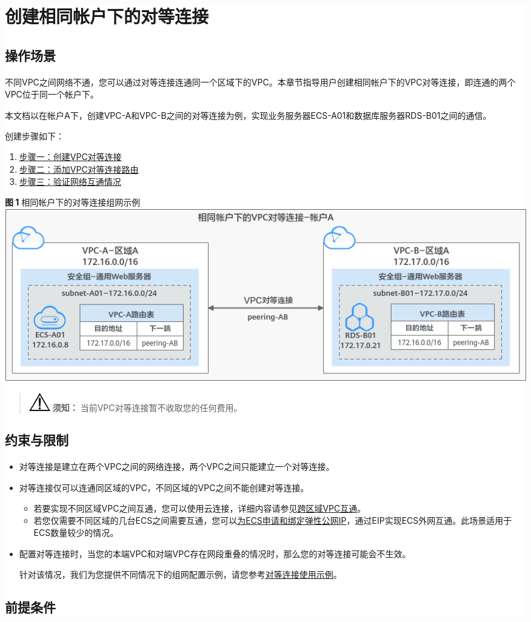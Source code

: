 # 创建相同帐户下的对等连接<a name="zh-cn_topic_0046655037"></a>

## 操作场景<a name="s15a6c19babf0488eba98096754d78b91"></a>

不同VPC之间网络不通，您可以通过对等连接连通同一个区域下的VPC。本章节指导用户创建相同帐户下的VPC对等连接，即连通的两个VPC位于同一个帐户下。

本文档以在帐户A下，创建VPC-A和VPC-B之间的对等连接为例，实现业务服务器ECS-A01和数据库服务器RDS-B01之间的通信。

创建步骤如下：

1.  [步骤一：创建VPC对等连接](#section143383585438)
2.  [步骤二：添加VPC对等连接路由](#section19655123018712)
3.  [步骤三：验证网络互通情况](#section026312306414)

**图 1**  相同帐户下的对等连接组网示例<a name="fig4721642193711"></a>  
![](figures/相同帐户下的对等连接组网示例.png "相同帐户下的对等连接组网示例")

>![](public_sys-resources/icon-notice.gif) **须知：** 
>当前VPC对等连接暂不收取您的任何费用。

## 约束与限制<a name="section644715161310"></a>

-   对等连接是建立在两个VPC之间的网络连接，两个VPC之间只能建立一个对等连接。
-   对等连接仅可以连通同区域的VPC，不同区域的VPC之间不能创建对等连接。
    -   若要实现不同区域VPC之间互通，您可以使用云连接，详细内容请参见[跨区域VPC互通](https://support.huaweicloud.com/qs-cc/cc_02_0201.html)。
    -   若您仅需要不同区域的几台ECS之间需要互通，您可以[为ECS申请和绑定弹性公网IP](https://support.huaweicloud.com/qs-eip/eip_qs_0001.html)，通过EIP实现ECS外网互通。此场景适用于ECS数量较少的情况。

-   配置对等连接时，当您的本端VPC和对端VPC存在网段重叠的情况时，那么您的对等连接可能会不生效。

    针对该情况，我们为您提供不同情况下的组网配置示例，请您参考[对等连接使用示例](对等连接使用示例.md)。


## 前提条件<a name="section2622867121261"></a>
